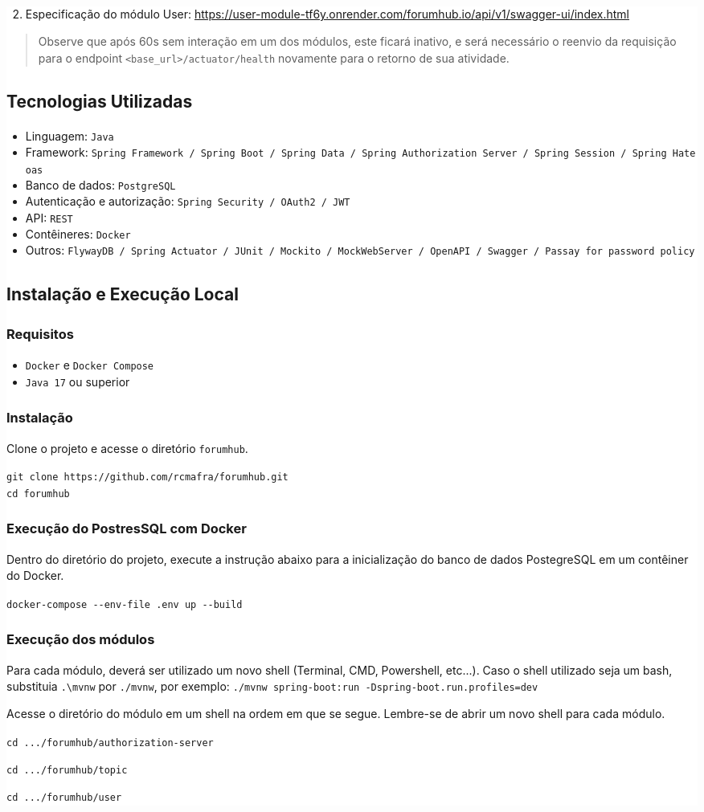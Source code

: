 2. Especificação do módulo User:
   https://user-module-tf6y.onrender.com/forumhub.io/api/v1/swagger-ui/index.html

>Observe que após 60s sem interação em um dos módulos, este ficará inativo, e será necessário
o reenvio da requisição para o endpoint `<base_url>/actuator/health` novamente para o retorno de sua atividade.


## Tecnologias Utilizadas

* Linguagem: `Java`
* Framework: `Spring Framework / Spring Boot / Spring Data / Spring Authorization Server / Spring Session / Spring Hateoas`
* Banco de dados: `PostgreSQL`
* Autenticação e autorização: `Spring Security / OAuth2 / JWT`
* API: `REST`
* Contêineres: `Docker`
* Outros: `FlywayDB / Spring Actuator / JUnit / Mockito / MockWebServer / OpenAPI / Swagger / Passay for password policy`


## Instalação e Execução Local

### Requisitos

* `Docker` e `Docker Compose`
* `Java 17` ou superior

### Instalação

Clone o projeto e acesse o diretório `forumhub`.
```shell
git clone https://github.com/rcmafra/forumhub.git
cd forumhub
```

### Execução do PostresSQL com Docker

Dentro do diretório do projeto, execute a instrução abaixo para a inicialização do banco de dados PostegreSQL em um contêiner do Docker.
```shell
docker-compose --env-file .env up --build
```

### Execução dos módulos

Para cada módulo, deverá ser utilizado um novo shell (Terminal, CMD, Powershell, etc...).
Caso o shell utilizado seja um bash, substituia `.\mvnw` por `./mvnw`, por exemplo:
`./mvnw spring-boot:run -Dspring-boot.run.profiles=dev`

Acesse o diretório do módulo em um shell na ordem em que se segue. Lembre-se de abrir um novo shell para cada módulo.

```shell
cd .../forumhub/authorization-server
```
```shell
cd .../forumhub/topic
```
```shell
cd .../forumhub/user
```
